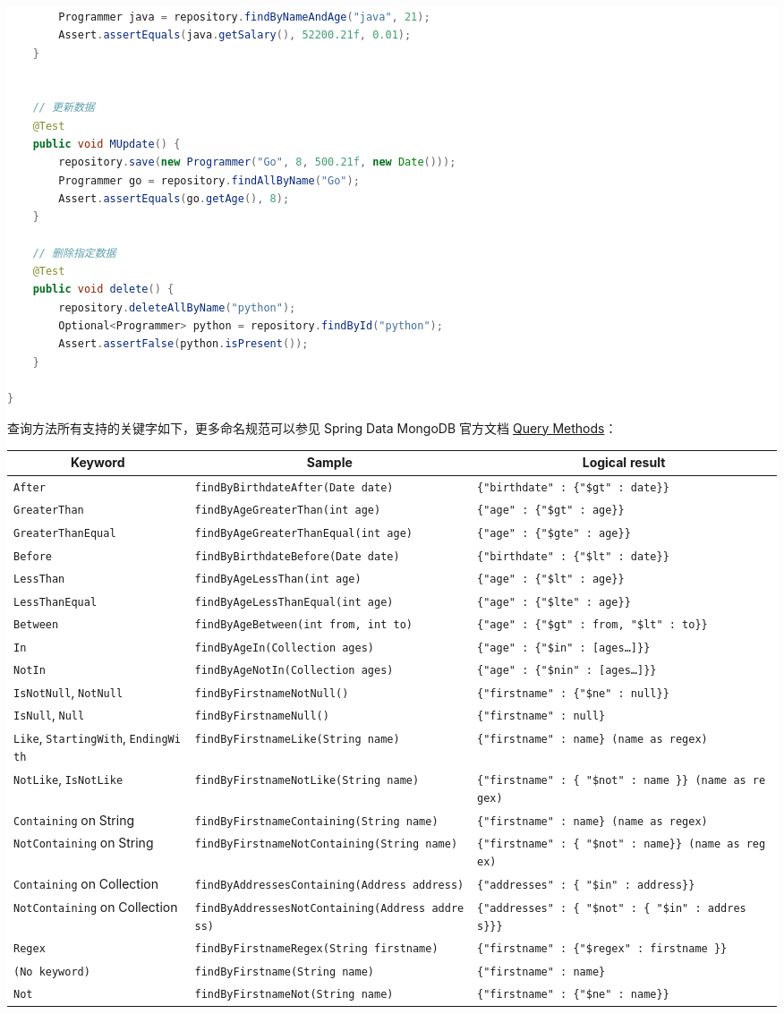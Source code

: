 ```java
        Programmer java = repository.findByNameAndAge("java", 21);
        Assert.assertEquals(java.getSalary(), 52200.21f, 0.01);
    }


    // 更新数据
    @Test
    public void MUpdate() {
        repository.save(new Programmer("Go", 8, 500.21f, new Date()));
        Programmer go = repository.findAllByName("Go");
        Assert.assertEquals(go.getAge(), 8);
    }

    // 删除指定数据
    @Test
    public void delete() {
        repository.deleteAllByName("python");
        Optional<Programmer> python = repository.findById("python");
        Assert.assertFalse(python.isPresent());
    }

}
```

查询方法所有支持的关键字如下，更多命名规范可以参见 Spring Data MongoDB 官方文档 [Query Methods](https://docs.spring.io/spring-data/mongodb/docs/2.1.3.RELEASE/reference/html/#mongodb.repositories.queries)：

| Keyword                              | Sample                                                       | Logical result                                               |
| ------------------------------------ | ------------------------------------------------------------ | ------------------------------------------------------------ |
| `After`                              | `findByBirthdateAfter(Date date)`                            | `{"birthdate" : {"$gt" : date}}`                             |
| `GreaterThan`                        | `findByAgeGreaterThan(int age)`                              | `{"age" : {"$gt" : age}}`                                    |
| `GreaterThanEqual`                   | `findByAgeGreaterThanEqual(int age)`                         | `{"age" : {"$gte" : age}}`                                   |
| `Before`                             | `findByBirthdateBefore(Date date)`                           | `{"birthdate" : {"$lt" : date}}`                             |
| `LessThan`                           | `findByAgeLessThan(int age)`                                 | `{"age" : {"$lt" : age}}`                                    |
| `LessThanEqual`                      | `findByAgeLessThanEqual(int age)`                            | `{"age" : {"$lte" : age}}`                                   |
| `Between`                            | `findByAgeBetween(int from, int to)`                         | `{"age" : {"$gt" : from, "$lt" : to}}`                       |
| `In`                                 | `findByAgeIn(Collection ages)`                               | `{"age" : {"$in" : [ages…]}}`                                |
| `NotIn`                              | `findByAgeNotIn(Collection ages)`                            | `{"age" : {"$nin" : [ages…]}}`                               |
| `IsNotNull`, `NotNull`               | `findByFirstnameNotNull()`                                   | `{"firstname" : {"$ne" : null}}`                             |
| `IsNull`, `Null`                     | `findByFirstnameNull()`                                      | `{"firstname" : null}`                                       |
| `Like`, `StartingWith`, `EndingWith` | `findByFirstnameLike(String name)`                           | `{"firstname" : name} (name as regex)`                       |
| `NotLike`, `IsNotLike`               | `findByFirstnameNotLike(String name)`                        | `{"firstname" : { "$not" : name }} (name as regex)`          |
| `Containing` on String               | `findByFirstnameContaining(String name)`                     | `{"firstname" : name} (name as regex)`                       |
| `NotContaining` on String            | `findByFirstnameNotContaining(String name)`                  | `{"firstname" : { "$not" : name}} (name as regex)`           |
| `Containing` on Collection           | `findByAddressesContaining(Address address)`                 | `{"addresses" : { "$in" : address}}`                         |
| `NotContaining` on Collection        | `findByAddressesNotContaining(Address address)`              | `{"addresses" : { "$not" : { "$in" : address}}}`             |
| `Regex`                              | `findByFirstnameRegex(String firstname)`                     | `{"firstname" : {"$regex" : firstname }}`                    |
| `(No keyword)`                       | `findByFirstname(String name)`                               | `{"firstname" : name}`                                       |
| `Not`                                | `findByFirstnameNot(String name)`                            | `{"firstname" : {"$ne" : name}}`                             |